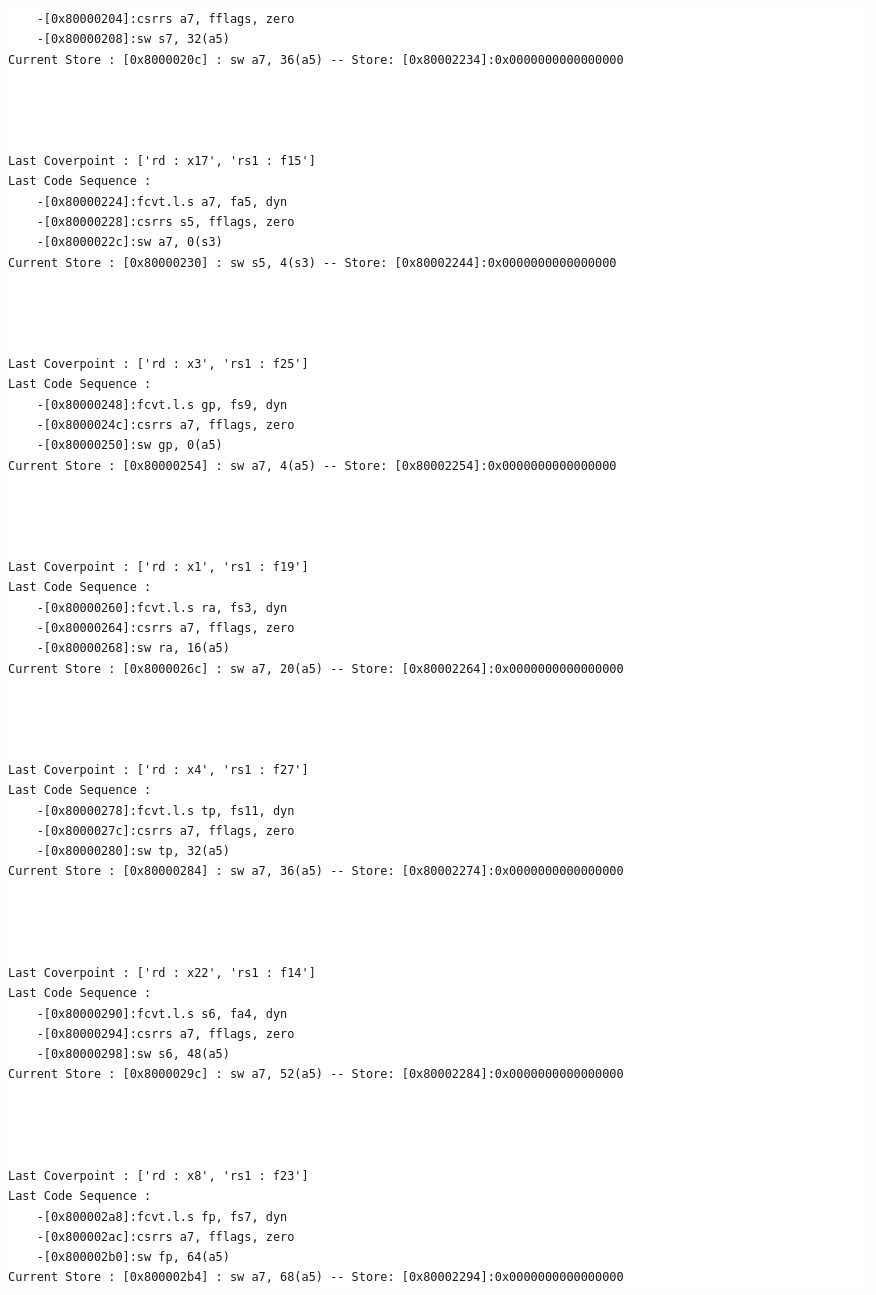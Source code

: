 ```
	-[0x80000204]:csrrs a7, fflags, zero
	-[0x80000208]:sw s7, 32(a5)
Current Store : [0x8000020c] : sw a7, 36(a5) -- Store: [0x80002234]:0x0000000000000000




Last Coverpoint : ['rd : x17', 'rs1 : f15']
Last Code Sequence : 
	-[0x80000224]:fcvt.l.s a7, fa5, dyn
	-[0x80000228]:csrrs s5, fflags, zero
	-[0x8000022c]:sw a7, 0(s3)
Current Store : [0x80000230] : sw s5, 4(s3) -- Store: [0x80002244]:0x0000000000000000




Last Coverpoint : ['rd : x3', 'rs1 : f25']
Last Code Sequence : 
	-[0x80000248]:fcvt.l.s gp, fs9, dyn
	-[0x8000024c]:csrrs a7, fflags, zero
	-[0x80000250]:sw gp, 0(a5)
Current Store : [0x80000254] : sw a7, 4(a5) -- Store: [0x80002254]:0x0000000000000000




Last Coverpoint : ['rd : x1', 'rs1 : f19']
Last Code Sequence : 
	-[0x80000260]:fcvt.l.s ra, fs3, dyn
	-[0x80000264]:csrrs a7, fflags, zero
	-[0x80000268]:sw ra, 16(a5)
Current Store : [0x8000026c] : sw a7, 20(a5) -- Store: [0x80002264]:0x0000000000000000




Last Coverpoint : ['rd : x4', 'rs1 : f27']
Last Code Sequence : 
	-[0x80000278]:fcvt.l.s tp, fs11, dyn
	-[0x8000027c]:csrrs a7, fflags, zero
	-[0x80000280]:sw tp, 32(a5)
Current Store : [0x80000284] : sw a7, 36(a5) -- Store: [0x80002274]:0x0000000000000000




Last Coverpoint : ['rd : x22', 'rs1 : f14']
Last Code Sequence : 
	-[0x80000290]:fcvt.l.s s6, fa4, dyn
	-[0x80000294]:csrrs a7, fflags, zero
	-[0x80000298]:sw s6, 48(a5)
Current Store : [0x8000029c] : sw a7, 52(a5) -- Store: [0x80002284]:0x0000000000000000




Last Coverpoint : ['rd : x8', 'rs1 : f23']
Last Code Sequence : 
	-[0x800002a8]:fcvt.l.s fp, fs7, dyn
	-[0x800002ac]:csrrs a7, fflags, zero
	-[0x800002b0]:sw fp, 64(a5)
Current Store : [0x800002b4] : sw a7, 68(a5) -- Store: [0x80002294]:0x0000000000000000
```